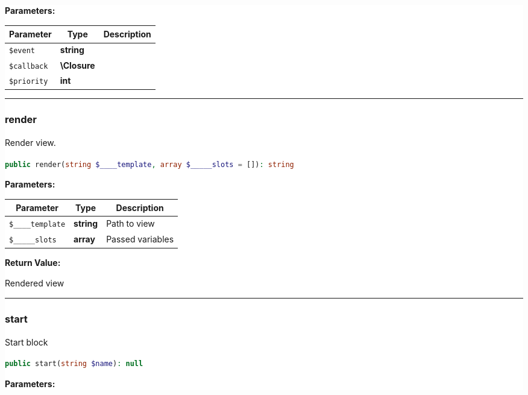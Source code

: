 

**Parameters:**

| Parameter | Type | Description |
|-----------|------|-------------|
| `$event` | **string** |  |
| `$callback` | **\Closure** |  |
| `$priority` | **int** |  |




***

### render

Render view.

```php
public render(string $____template, array $_____slots = []): string
```








**Parameters:**

| Parameter | Type | Description |
|-----------|------|-------------|
| `$____template` | **string** | Path to view |
| `$_____slots` | **array** | Passed variables |


**Return Value:**

Rendered view



***

### start

Start block

```php
public start(string $name): null
```








**Parameters:**
